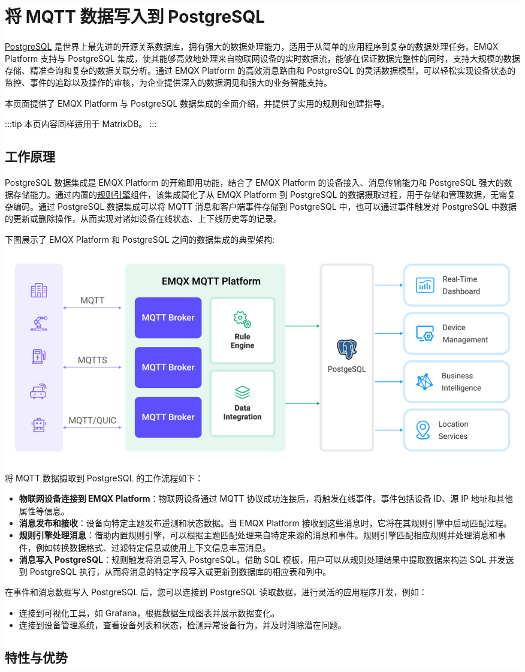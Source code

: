# 将 MQTT 数据写入到 PostgreSQL

[PostgreSQL](https://www.postgresql.org/) 是世界上最先进的开源关系数据库，拥有强大的数据处理能力，适用于从简单的应用程序到复杂的数据处理任务。EMQX Platform 支持与 PostgreSQL 集成，使其能够高效地处理来自物联网设备的实时数据流，能够在保证数据完整性的同时，支持大规模的数据存储、精准查询和复杂的数据关联分析。通过 EMQX Platform 的高效消息路由和 PostgreSQL 的灵活数据模型，可以轻松实现设备状态的监控、事件的追踪以及操作的审核，为企业提供深入的数据洞见和强大的业务智能支持。

本页面提供了 EMQX Platform 与 PostgreSQL 数据集成的全面介绍，并提供了实用的规则和创建指导。

:::tip
本页内容同样适用于 MatrixDB。
:::

## 工作原理

PostgreSQL 数据集成是 EMQX Platform 的开箱即用功能，结合了 EMQX Platform 的设备接入、消息传输能力和 PostgreSQL 强大的数据存储能力。通过内置的[规则引擎](./rules.md)组件，该集成简化了从 EMQX Platform 到 PostgreSQL 的数据摄取过程，用于存储和管理数据，无需复杂编码。通过 PostgreSQL 数据集成可以将 MQTT 消息和客户端事件存储到 PostgreSQL 中，也可以通过事件触发对 PostgreSQL 中数据的更新或删除操作，从而实现对诸如设备在线状态、上下线历史等的记录。

下图展示了 EMQX Platform 和 PostgreSQL 之间的数据集成的典型架构:

![EMQX-PostgeSQL集成](./_assets/data-integration-postgesql.png)

将 MQTT 数据摄取到 PostgreSQL 的工作流程如下：

- **物联网设备连接到 EMQX Platform**：物联网设备通过 MQTT 协议成功连接后，将触发在线事件。事件包括设备 ID、源 IP 地址和其他属性等信息。
- **消息发布和接收**：设备向特定主题发布遥测和状态数据。当 EMQX Platform 接收到这些消息时，它将在其规则引擎中启动匹配过程。
- **规则引擎处理消息**：借助内置规则引擎，可以根据主题匹配处理来自特定来源的消息和事件。规则引擎匹配相应规则并处理消息和事件，例如转换数据格式、过滤特定信息或使用上下文信息丰富消息。
- **消息写入 PostgreSQL**：规则触发将消息写入 PostgreSQL。借助 SQL 模板，用户可以从规则处理结果中提取数据来构造 SQL 并发送到 PostgreSQL 执行，从而将消息的特定字段写入或更新到数据库的相应表和列中。

在事件和消息数据写入 PostgreSQL 后，您可以连接到 PostgreSQL 读取数据，进行灵活的应用程序开发，例如：

- 连接到可视化工具，如 Grafana，根据数据生成图表并展示数据变化。
- 连接到设备管理系统，查看设备列表和状态，检测异常设备行为，并及时消除潜在问题。

## 特性与优势
